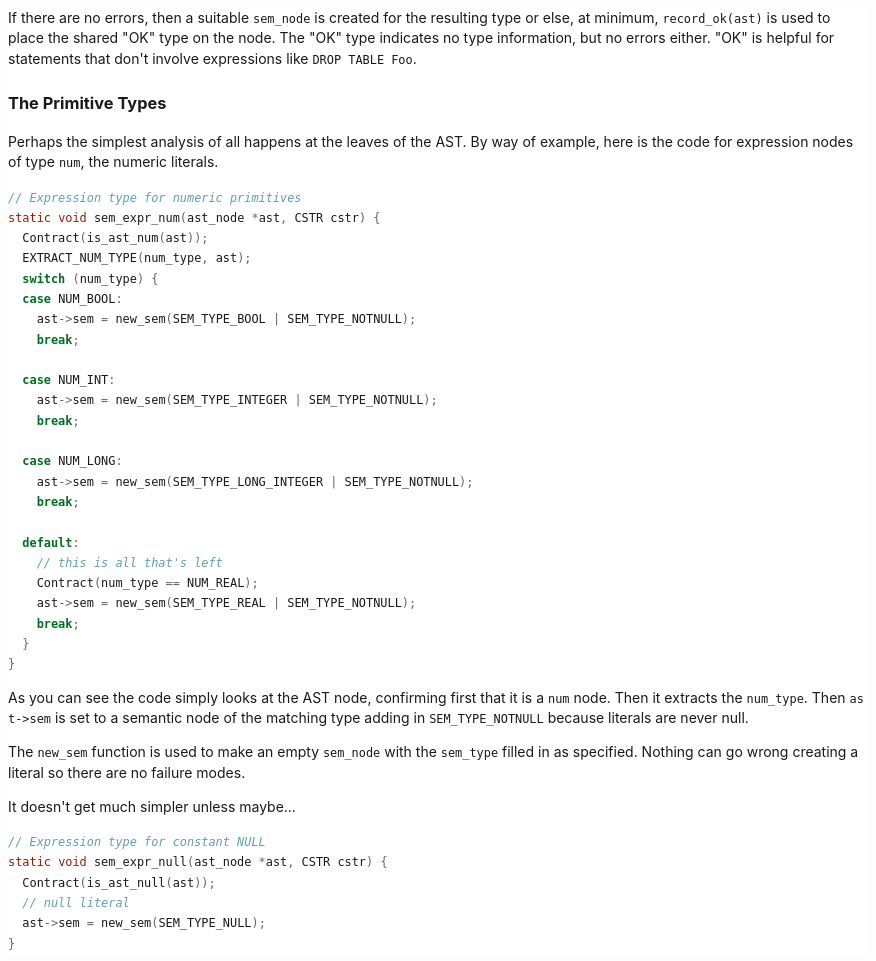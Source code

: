 If there are no errors, then a suitable `sem_node` is created for the resulting type or else, at minimum, `record_ok(ast)` is used to place the shared "OK" type on the node.
The "OK" type indicates no type information, but no errors either.  "OK" is helpful for statements that don't involve expressions like `DROP TABLE Foo`.

### The Primitive Types

Perhaps the simplest analysis of all happens at the leaves of the AST.  By way of example, here is the code for expression nodes of type `num`, the numeric literals.

```C
// Expression type for numeric primitives
static void sem_expr_num(ast_node *ast, CSTR cstr) {
  Contract(is_ast_num(ast));
  EXTRACT_NUM_TYPE(num_type, ast);
  switch (num_type) {
  case NUM_BOOL:
    ast->sem = new_sem(SEM_TYPE_BOOL | SEM_TYPE_NOTNULL);
    break;

  case NUM_INT:
    ast->sem = new_sem(SEM_TYPE_INTEGER | SEM_TYPE_NOTNULL);
    break;

  case NUM_LONG:
    ast->sem = new_sem(SEM_TYPE_LONG_INTEGER | SEM_TYPE_NOTNULL);
    break;

  default:
    // this is all that's left
    Contract(num_type == NUM_REAL);
    ast->sem = new_sem(SEM_TYPE_REAL | SEM_TYPE_NOTNULL);
    break;
  }
}
```

As you can see the code simply looks at the AST node, confirming first that it is a `num` node.  Then it extracts the `num_type`.
Then `ast->sem` is set to a semantic node of the matching type adding in `SEM_TYPE_NOTNULL` because literals are never null.

The `new_sem` function is used to make an empty `sem_node` with the `sem_type` filled in as specified.  Nothing can go wrong creating a literal so there are no failure modes.

It doesn't get much simpler unless maybe...

```C
// Expression type for constant NULL
static void sem_expr_null(ast_node *ast, CSTR cstr) {
  Contract(is_ast_null(ast));
  // null literal
  ast->sem = new_sem(SEM_TYPE_NULL);
}
```
